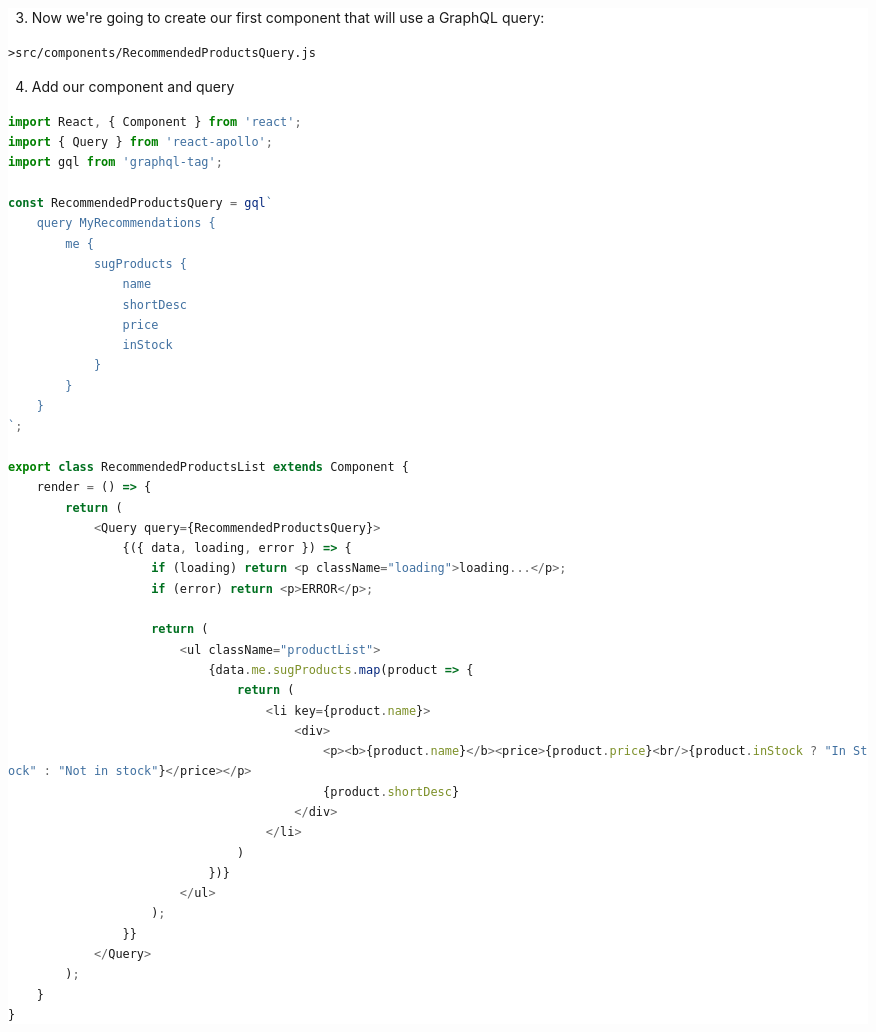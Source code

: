 3. Now we're going to create our first component that will use a GraphQL query:

```shell
>src/components/RecommendedProductsQuery.js
```

4. Add our component and query

```javascript
import React, { Component } from 'react';
import { Query } from 'react-apollo';
import gql from 'graphql-tag';

const RecommendedProductsQuery = gql`
	query MyRecommendations {
		me {
			sugProducts {
				name
				shortDesc
				price
				inStock
			}
		}
	}
`;

export class RecommendedProductsList extends Component {
	render = () => {
		return (
			<Query query={RecommendedProductsQuery}>
				{({ data, loading, error }) => {
					if (loading) return <p className="loading">loading...</p>;
					if (error) return <p>ERROR</p>;

					return (
						<ul className="productList">
							{data.me.sugProducts.map(product => {
								return (
									<li key={product.name}>
										<div>
											<p><b>{product.name}</b><price>{product.price}<br/>{product.inStock ? "In Stock" : "Not in stock"}</price></p>
											{product.shortDesc}
										</div>
									</li>
								)
							})}
						</ul>
					);
				}}
			</Query>
		);
	}
}
```
